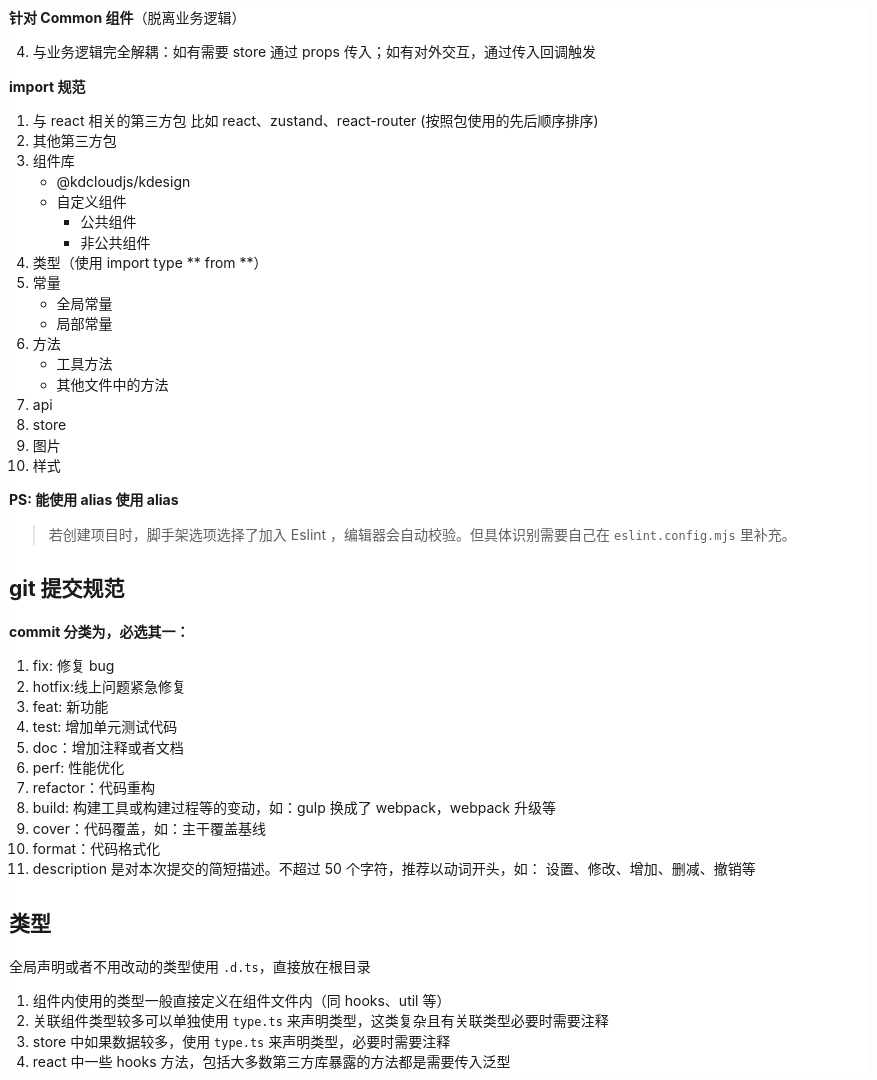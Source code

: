 **针对 Common 组件**（脱离业务逻辑）

4. 与业务逻辑完全解耦：如有需要 store 通过 props 传入；如有对外交互，通过传入回调触发

**import 规范**

1. 与 react 相关的第三方包
   比如 react、zustand、react-router (按照包使用的先后顺序排序)
2. 其他第三方包
3. 组件库
   - @kdcloudjs/kdesign
   - 自定义组件
     - 公共组件
     - 非公共组件
4. 类型（使用 import type ** from **）
5. 常量
   - 全局常量
   - 局部常量
6. 方法
   - 工具方法
   - 其他文件中的方法
7. api
8. store
9. 图片
10. 样式

**PS: 能使用 alias 使用 alias**

> 若创建项目时，脚手架选项选择了加入 Eslint ，编辑器会自动校验。但具体识别需要自己在 `eslint.config.mjs` 里补充。

## git 提交规范

**commit 分类为，必选其一：**

1. fix: 修复 bug
2. hotfix:线上问题紧急修复
3. feat: 新功能
4. test: 增加单元测试代码
5. doc：增加注释或者文档
6. perf: 性能优化
7. refactor：代码重构
8. build: 构建工具或构建过程等的变动，如：gulp 换成了 webpack，webpack 升级等
9. cover：代码覆盖，如：主干覆盖基线
10. format：代码格式化
11. description 是对本次提交的简短描述。不超过 50 个字符，推荐以动词开头，如： 设置、修改、增加、删减、撤销等

## 类型

全局声明或者不用改动的类型使用 `.d.ts`，直接放在根目录

1. 组件内使用的类型一般直接定义在组件文件内（同 hooks、util 等）
2. 关联组件类型较多可以单独使用 `type.ts` 来声明类型，这类复杂且有关联类型必要时需要注释
3. store 中如果数据较多，使用 `type.ts` 来声明类型，必要时需要注释
4. react 中一些 hooks 方法，包括大多数第三方库暴露的方法都是需要传入泛型
